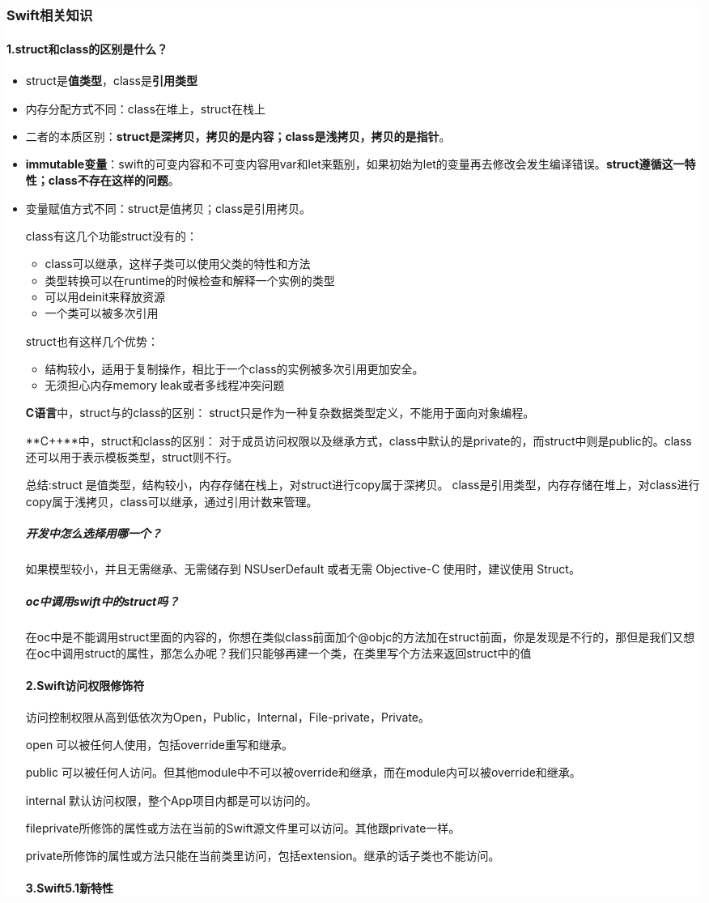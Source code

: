 ### Swift相关知识

#### 1.struct和class的区别是什么？

* struct是**值类型**，class是**引用类型**

* 内存分配方式不同：class在堆上，struct在栈上

* 二者的本质区别：**struct是深拷贝，拷贝的是内容；class是浅拷贝，拷贝的是指针**。

* **immutable变量**：swift的可变内容和不可变内容用var和let来甄别，如果初始为let的变量再去修改会发生编译错误。**struct遵循这一特性；class不存在这样的问题**。

* 变量赋值方式不同：struct是值拷贝；class是引用拷贝。

  class有这几个功能struct没有的：

  - class可以继承，这样子类可以使用父类的特性和方法
  - 类型转换可以在runtime的时候检查和解释一个实例的类型
  - 可以用deinit来释放资源
  - 一个类可以被多次引用

  struct也有这样几个优势：

  - 结构较小，适用于复制操作，相比于一个class的实例被多次引用更加安全。
  - 无须担心内存memory leak或者多线程冲突问题

  **C语言**中，struct与的class的区别：
  struct只是作为一种复杂数据类型定义，不能用于面向对象编程。

  **C++**中，struct和class的区别：
  对于成员访问权限以及继承方式，class中默认的是private的，而struct中则是public的。class还可以用于表示模板类型，struct则不行。
  
  总结:struct 是值类型，结构较小，内存存储在栈上，对struct进行copy属于深拷贝。
  class是引用类型，内存存储在堆上，对class进行copy属于浅拷贝，class可以继承，通过引用计数来管理。
  
 
  ##### 开发中怎么选择用哪一个？
  
  如果模型较小，并且无需继承、无需储存到 NSUserDefault 或者无需 Objective-C 使用时，建议使用 Struct。
  
  ##### oc中调用swift中的struct吗？
  在oc中是不能调用struct里面的内容的，你想在类似class前面加个@objc的方法加在struct前面，你是发现是不行的，那但是我们又想在oc中调用struct的属性，那怎么办呢？我们只能够再建一个类，在类里写个方法来返回struct中的值

  #### 2.Swift访问权限修饰符

  访问控制权限从高到低依次为Open，Public，Internal，File-private，Private。

  open 可以被任何人使用，包括override重写和继承。

  public 可以被任何人访问。但其他module中不可以被override和继承，而在module内可以被override和继承。

  internal 默认访问权限，整个App项目内都是可以访问的。

  fileprivate所修饰的属性或方法在当前的Swift源文件里可以访问。其他跟private一样。

  private所修饰的属性或方法只能在当前类里访问，包括extension。继承的话子类也不能访问。

  #### 3.Swift5.1新特性
